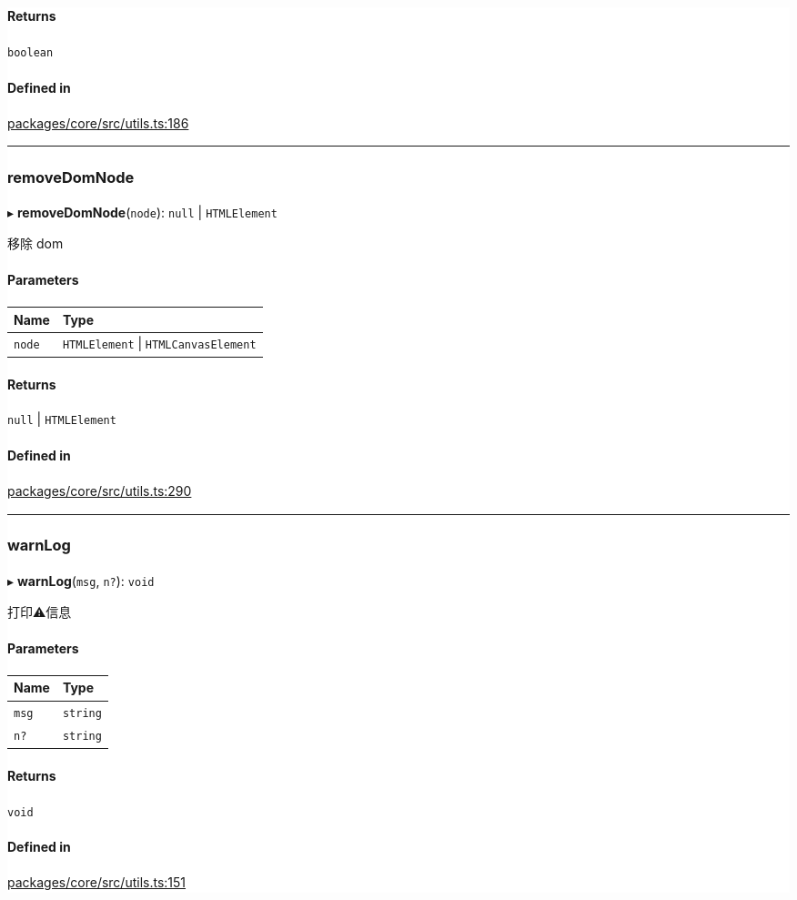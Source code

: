 #### Returns

`boolean`

#### Defined in

[packages/core/src/utils.ts:186](https://github.com/sakitam-fdd/wind-layer/blob/fa9bdd2/packages/core/src/utils.ts#L186)

___

### removeDomNode

▸ **removeDomNode**(`node`): ``null`` \| `HTMLElement`

移除 dom

#### Parameters

| Name | Type |
| :------ | :------ |
| `node` | `HTMLElement` \| `HTMLCanvasElement` |

#### Returns

``null`` \| `HTMLElement`

#### Defined in

[packages/core/src/utils.ts:290](https://github.com/sakitam-fdd/wind-layer/blob/fa9bdd2/packages/core/src/utils.ts#L290)

___

### warnLog

▸ **warnLog**(`msg`, `n?`): `void`

打印⚠️信息

#### Parameters

| Name | Type |
| :------ | :------ |
| `msg` | `string` |
| `n?` | `string` |

#### Returns

`void`

#### Defined in

[packages/core/src/utils.ts:151](https://github.com/sakitam-fdd/wind-layer/blob/fa9bdd2/packages/core/src/utils.ts#L151)
